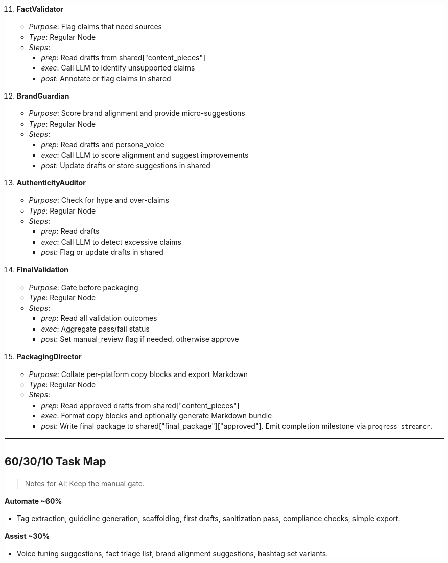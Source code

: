 11. **FactValidator**
    - *Purpose*: Flag claims that need sources
    - *Type*: Regular Node
    - *Steps*:
      - *prep*: Read drafts from shared["content_pieces"]
      - *exec*: Call LLM to identify unsupported claims
      - *post*: Annotate or flag claims in shared

12. **BrandGuardian**
    - *Purpose*: Score brand alignment and provide micro-suggestions
    - *Type*: Regular Node
    - *Steps*:
      - *prep*: Read drafts and persona_voice
      - *exec*: Call LLM to score alignment and suggest improvements
      - *post*: Update drafts or store suggestions in shared

13. **AuthenticityAuditor**
    - *Purpose*: Check for hype and over-claims
    - *Type*: Regular Node
    - *Steps*:
      - *prep*: Read drafts
      - *exec*: Call LLM to detect excessive claims
      - *post*: Flag or update drafts in shared

14. **FinalValidation**
    - *Purpose*: Gate before packaging
    - *Type*: Regular Node
    - *Steps*:
      - *prep*: Read all validation outcomes
      - *exec*: Aggregate pass/fail status
      - *post*: Set manual_review flag if needed, otherwise approve

15. **PackagingDirector**
    - *Purpose*: Collate per-platform copy blocks and export Markdown
    - *Type*: Regular Node
    - *Steps*:
      - *prep*: Read approved drafts from shared["content_pieces"]
      - *exec*: Format copy blocks and optionally generate Markdown bundle
      - *post*: Write final package to shared["final_package"]["approved"]. Emit completion milestone via `progress_streamer`.

---

## 60/30/10 Task Map

> Notes for AI: Keep the manual gate.

**Automate ~60%**

- Tag extraction, guideline generation, scaffolding, first drafts, sanitization pass, compliance checks, simple export.

**Assist ~30%**

- Voice tuning suggestions, fact triage list, brand alignment suggestions, hashtag set variants.

